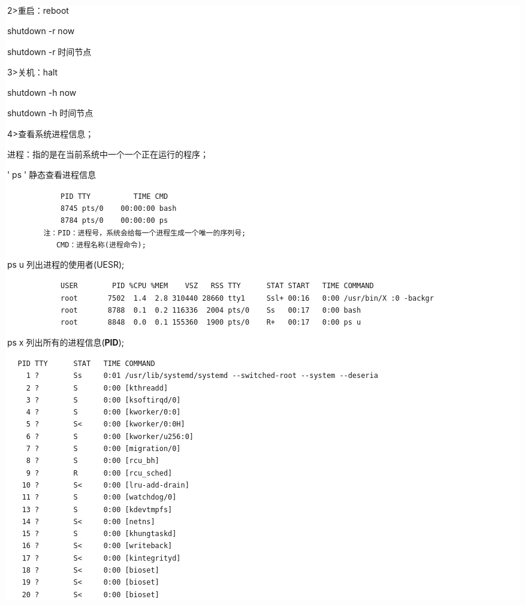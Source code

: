 ​                2>重启：reboot

​                                shutdown  -r   now

​                                shutdown  -r   时间节点

​                3>关机：halt

​                                shutdown  -h  now

​                                shutdown  -h   时间节点

​                4>查看系统进程信息；

​                    进程：指的是在当前系统中一个一个正在运行的程序；

​                              ' ps '    静态查看进程信息

```
             PID TTY          TIME CMD
             8745 pts/0    00:00:00 bash
             8784 pts/0    00:00:00 ps
         注：PID：进程号，系统会给每一个进程生成一个唯一的序列号;
            CMD：进程名称(进程命令);
```

​                              ps  u    列出进程的使用者(UESR);

```
             USER        PID %CPU %MEM    VSZ   RSS TTY      STAT START   TIME COMMAND
             root       7502  1.4  2.8 310440 28660 tty1     Ssl+ 00:16   0:00 /usr/bin/X :0 -backgr
             root       8788  0.1  0.2 116336  2004 pts/0    Ss   00:17   0:00 bash
             root       8848  0.0  0.1 155360  1900 pts/0    R+   00:17   0:00 ps u

```

​                              ps  x    列出所有的进程信息(**PID**); 

```
   PID TTY      STAT   TIME COMMAND
     1 ?        Ss     0:01 /usr/lib/systemd/systemd --switched-root --system --deseria
     2 ?        S      0:00 [kthreadd]
     3 ?        S      0:00 [ksoftirqd/0]
     4 ?        S      0:00 [kworker/0:0]
     5 ?        S<     0:00 [kworker/0:0H]
     6 ?        S      0:00 [kworker/u256:0]
     7 ?        S      0:00 [migration/0]
     8 ?        S      0:00 [rcu_bh]
     9 ?        R      0:00 [rcu_sched]
    10 ?        S<     0:00 [lru-add-drain]
    11 ?        S      0:00 [watchdog/0]
    13 ?        S      0:00 [kdevtmpfs]
    14 ?        S<     0:00 [netns]
    15 ?        S      0:00 [khungtaskd]
    16 ?        S<     0:00 [writeback]
    17 ?        S<     0:00 [kintegrityd]
    18 ?        S<     0:00 [bioset]
    19 ?        S<     0:00 [bioset]
    20 ?        S<     0:00 [bioset]
```
